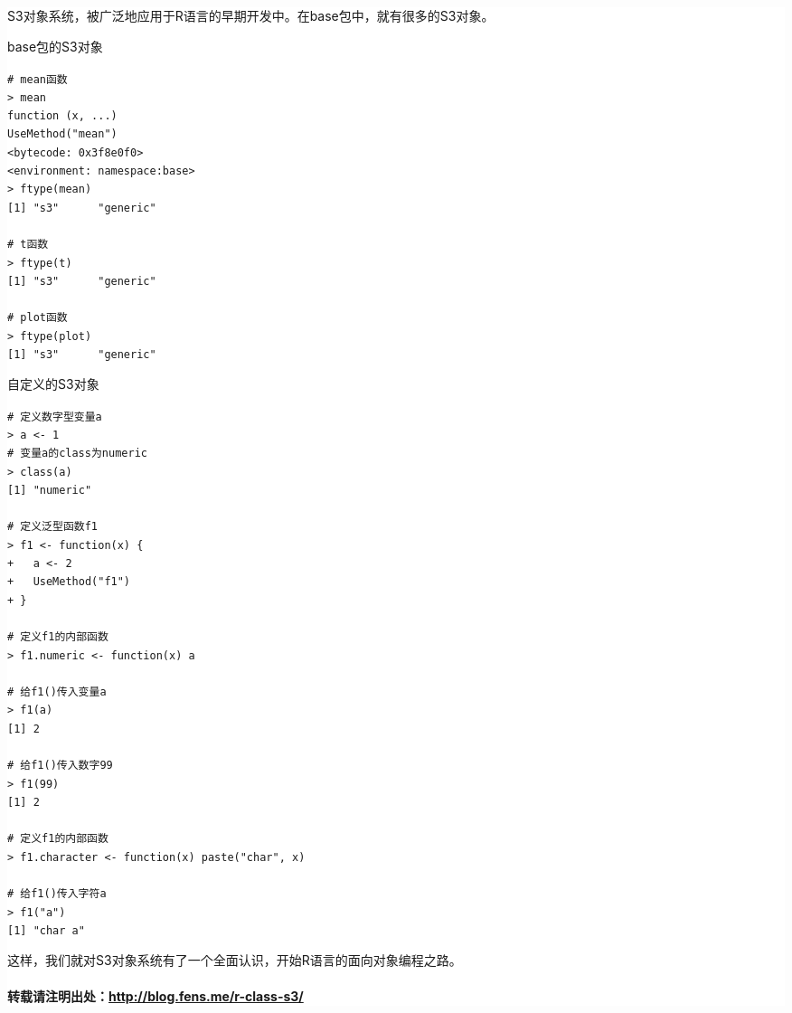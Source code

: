 S3对象系统，被广泛地应用于R语言的早期开发中。在base包中，就有很多的S3对象。

base包的S3对象

```{bash}
# mean函数
> mean
function (x, ...)
UseMethod("mean")
<bytecode: 0x3f8e0f0>
<environment: namespace:base>
> ftype(mean)
[1] "s3"      "generic"

# t函数
> ftype(t)
[1] "s3"      "generic"

# plot函数
> ftype(plot)
[1] "s3"      "generic"
```

自定义的S3对象
```{bash}
# 定义数字型变量a
> a <- 1
# 变量a的class为numeric
> class(a)
[1] "numeric"

# 定义泛型函数f1
> f1 <- function(x) {
+   a <- 2
+   UseMethod("f1")
+ }

# 定义f1的内部函数
> f1.numeric <- function(x) a

# 给f1()传入变量a
> f1(a)
[1] 2

# 给f1()传入数字99
> f1(99)
[1] 2

# 定义f1的内部函数
> f1.character <- function(x) paste("char", x)

# 给f1()传入字符a
> f1("a")
[1] "char a"
```

这样，我们就对S3对象系统有了一个全面认识，开始R语言的面向对象编程之路。

#### 转载请注明出处：http://blog.fens.me/r-class-s3/